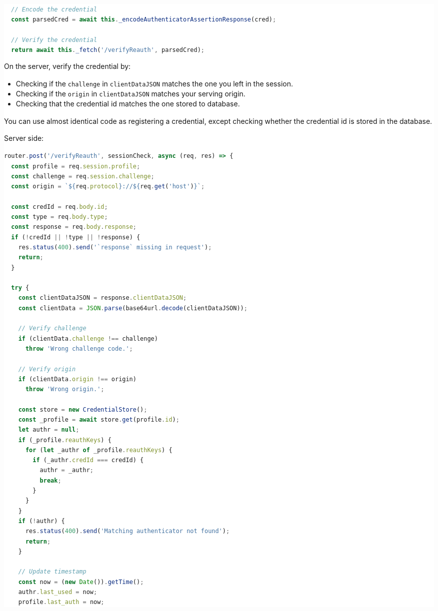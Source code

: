 ```js
  // Encode the credential
  const parsedCred = await this._encodeAuthenticatorAssertionResponse(cred);

  // Verify the credential
  return await this._fetch('/verifyReauth', parsedCred);
```

On the server, verify the credential by:

* Checking if the `challenge` in `clientDataJSON` matches the one you left in the 
  session.
* Checking if the `origin` in `clientDataJSON` matches your serving origin.
* Checking that the credential id matches the one stored to database.

You can use almost identical code as registering a credential, except checking 
whether the credential id is stored in the database.

Server side:
```js
router.post('/verifyReauth', sessionCheck, async (req, res) => {
  const profile = req.session.profile;
  const challenge = req.session.challenge;
  const origin = `${req.protocol}://${req.get('host')}`;

  const credId = req.body.id;
  const type = req.body.type;
  const response = req.body.response;
  if (!credId || !type || !response) {
    res.status(400).send('`response` missing in request');
    return;
  }

  try {
    const clientDataJSON = response.clientDataJSON;
    const clientData = JSON.parse(base64url.decode(clientDataJSON));

    // Verify challenge
    if (clientData.challenge !== challenge)
      throw 'Wrong challenge code.';

    // Verify origin
    if (clientData.origin !== origin)
      throw 'Wrong origin.';

    const store = new CredentialStore();
    const _profile = await store.get(profile.id);
    let authr = null;
    if (_profile.reauthKeys) {
      for (let _authr of _profile.reauthKeys) {
        if (_authr.credId === credId) {
          authr = _authr;
          break;
        }
      }
    }
    if (!authr) {
      res.status(400).send('Matching authenticator not found');
      return;
    }

    // Update timestamp
    const now = (new Date()).getTime();
    authr.last_used = now;
    profile.last_auth = now;

```